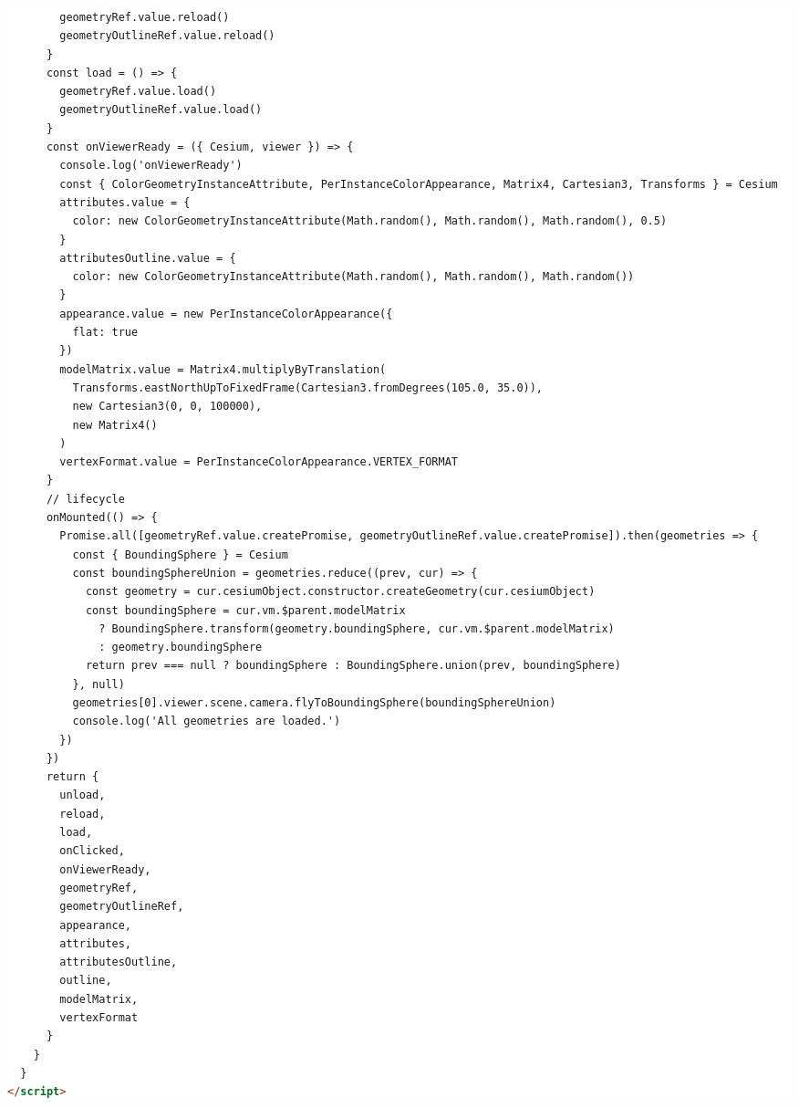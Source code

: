 ```html
        geometryRef.value.reload()
        geometryOutlineRef.value.reload()
      }
      const load = () => {
        geometryRef.value.load()
        geometryOutlineRef.value.load()
      }
      const onViewerReady = ({ Cesium, viewer }) => {
        console.log('onViewerReady')
        const { ColorGeometryInstanceAttribute, PerInstanceColorAppearance, Matrix4, Cartesian3, Transforms } = Cesium
        attributes.value = {
          color: new ColorGeometryInstanceAttribute(Math.random(), Math.random(), Math.random(), 0.5)
        }
        attributesOutline.value = {
          color: new ColorGeometryInstanceAttribute(Math.random(), Math.random(), Math.random())
        }
        appearance.value = new PerInstanceColorAppearance({
          flat: true
        })
        modelMatrix.value = Matrix4.multiplyByTranslation(
          Transforms.eastNorthUpToFixedFrame(Cartesian3.fromDegrees(105.0, 35.0)),
          new Cartesian3(0, 0, 100000),
          new Matrix4()
        )
        vertexFormat.value = PerInstanceColorAppearance.VERTEX_FORMAT
      }
      // lifecycle
      onMounted(() => {
        Promise.all([geometryRef.value.createPromise, geometryOutlineRef.value.createPromise]).then(geometries => {
          const { BoundingSphere } = Cesium
          const boundingSphereUnion = geometries.reduce((prev, cur) => {
            const geometry = cur.cesiumObject.constructor.createGeometry(cur.cesiumObject)
            const boundingSphere = cur.vm.$parent.modelMatrix
              ? BoundingSphere.transform(geometry.boundingSphere, cur.vm.$parent.modelMatrix)
              : geometry.boundingSphere
            return prev === null ? boundingSphere : BoundingSphere.union(prev, boundingSphere)
          }, null)
          geometries[0].viewer.scene.camera.flyToBoundingSphere(boundingSphereUnion)
          console.log('All geometries are loaded.')
        })
      })
      return {
        unload,
        reload,
        load,
        onClicked,
        onViewerReady,
        geometryRef,
        geometryOutlineRef,
        appearance,
        attributes,
        attributesOutline,
        outline,
        modelMatrix,
        vertexFormat
      }
    }
  }
</script>
```